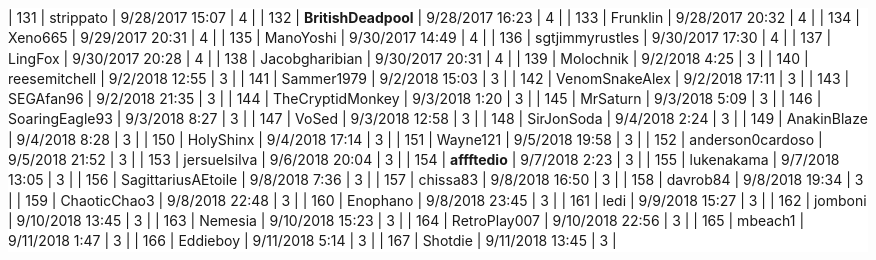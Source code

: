 | 131 | strippato            | 9/28/2017 15:07 | 4                |
| 132 | **BritishDeadpool**  | 9/28/2017 16:23 | 4                |
| 133 | Frunklin             | 9/28/2017 20:32 | 4                |
| 134 | Xeno665              | 9/29/2017 20:31 | 4                |
| 135 | ManoYoshi            | 9/30/2017 14:49 | 4                |
| 136 | sgtjimmyrustles      | 9/30/2017 17:30 | 4                |
| 137 | LingFox              | 9/30/2017 20:28 | 4                |
| 138 | Jacobgharibian       | 9/30/2017 20:31 | 4                |
| 139 | Molochnik            | 9/2/2018 4:25   | 3                |
| 140 | reesemitchell        | 9/2/2018 12:55  | 3                |
| 141 | Sammer1979           | 9/2/2018 15:03  | 3                |
| 142 | VenomSnakeAlex       | 9/2/2018 17:11  | 3                |
| 143 | SEGAfan96            | 9/2/2018 21:35  | 3                |
| 144 | TheCryptidMonkey     | 9/3/2018 1:20   | 3                |
| 145 | MrSaturn             | 9/3/2018 5:09   | 3                |
| 146 | SoaringEagle93       | 9/3/2018 8:27   | 3                |
| 147 | VoSed                | 9/3/2018 12:58  | 3                |
| 148 | SirJonSoda           | 9/4/2018 2:24   | 3                |
| 149 | AnakinBlaze          | 9/4/2018 8:28   | 3                |
| 150 | HolyShinx            | 9/4/2018 17:14  | 3                |
| 151 | Wayne121             | 9/5/2018 19:58  | 3                |
| 152 | anderson0cardoso     | 9/5/2018 21:52  | 3                |
| 153 | jersuelsilva         | 9/6/2018 20:04  | 3                |
| 154 | **affftedio**        | 9/7/2018 2:23   | 3                |
| 155 | lukenakama           | 9/7/2018 13:05  | 3                |
| 156 | SagittariusAEtoile   | 9/8/2018 7:36   | 3                |
| 157 | chissa83             | 9/8/2018 16:50  | 3                |
| 158 | davrob84             | 9/8/2018 19:34  | 3                |
| 159 | ChaoticChao3         | 9/8/2018 22:48  | 3                |
| 160 | Enophano             | 9/8/2018 23:45  | 3                |
| 161 | ledi                 | 9/9/2018 15:27  | 3                |
| 162 | jomboni              | 9/10/2018 13:45 | 3                |
| 163 | Nemesia              | 9/10/2018 15:23 | 3                |
| 164 | RetroPlay007         | 9/10/2018 22:56 | 3                |
| 165 | mbeach1              | 9/11/2018 1:47  | 3                |
| 166 | Eddieboy             | 9/11/2018 5:14  | 3                |
| 167 | Shotdie              | 9/11/2018 13:45 | 3                |